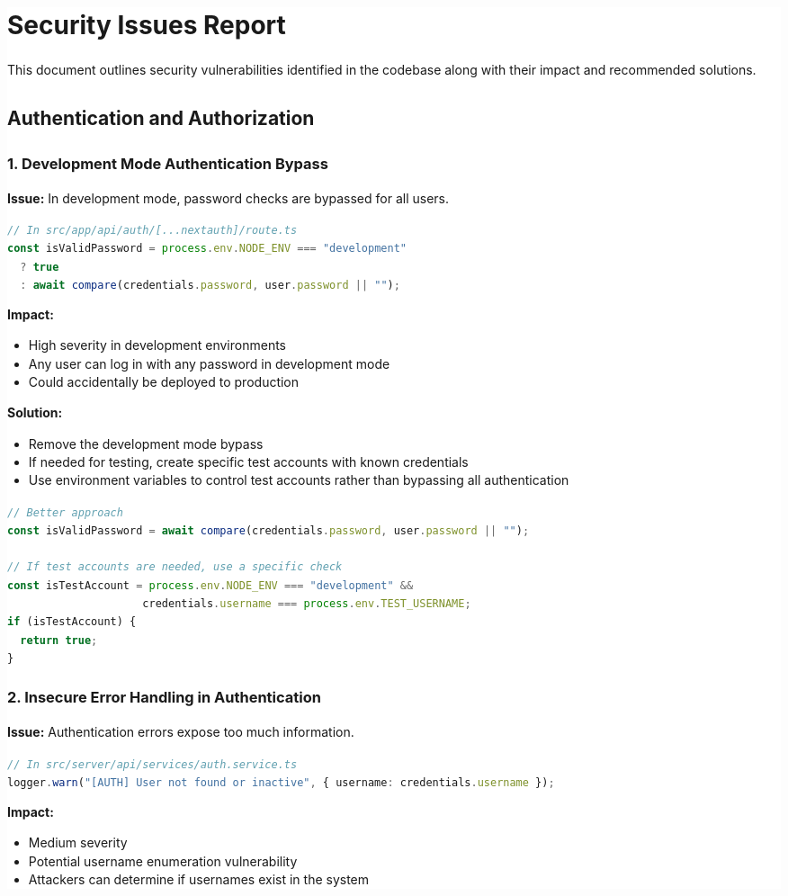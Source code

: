# Security Issues Report

This document outlines security vulnerabilities identified in the codebase along with their impact and recommended solutions.

## Authentication and Authorization

### 1. Development Mode Authentication Bypass

**Issue:** In development mode, password checks are bypassed for all users.

```typescript
// In src/app/api/auth/[...nextauth]/route.ts
const isValidPassword = process.env.NODE_ENV === "development"
  ? true
  : await compare(credentials.password, user.password || "");
```

**Impact:** 
- High severity in development environments
- Any user can log in with any password in development mode
- Could accidentally be deployed to production

**Solution:**
- Remove the development mode bypass
- If needed for testing, create specific test accounts with known credentials
- Use environment variables to control test accounts rather than bypassing all authentication

```typescript
// Better approach
const isValidPassword = await compare(credentials.password, user.password || "");

// If test accounts are needed, use a specific check
const isTestAccount = process.env.NODE_ENV === "development" && 
                     credentials.username === process.env.TEST_USERNAME;
if (isTestAccount) {
  return true;
}
```

### 2. Insecure Error Handling in Authentication

**Issue:** Authentication errors expose too much information.

```typescript
// In src/server/api/services/auth.service.ts
logger.warn("[AUTH] User not found or inactive", { username: credentials.username });
```

**Impact:**
- Medium severity
- Potential username enumeration vulnerability
- Attackers can determine if usernames exist in the system
